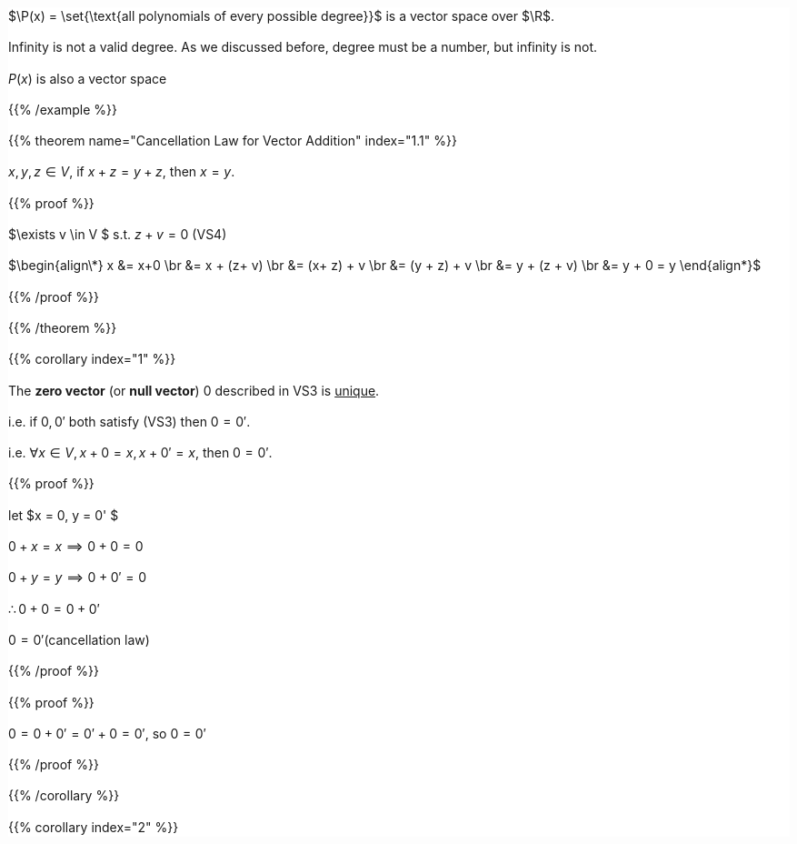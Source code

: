 $\P(x) = \set{\text{all polynomials of every possible degree}}$ is a vector space over $\R$.

Infinity is not a valid degree. As we discussed before, degree must be a number, but infinity is not.

$P(x)$ is also a vector space

{{% /example %}}

{{% theorem name="Cancellation Law for Vector Addition" index="1.1" %}}

$x,y,z \in V$, if $x + z = y+z$, then $x= y$.

{{% proof %}}

$\exists v \in V $ s.t. $z+v = 0$   (VS4)

$\begin{align\*}
x &= x+0 \br
 &= x + (z+ v) \br
&= (x+ z) + v \br
&= (y + z) + v \br
&= y + (z + v) \br
&= y + 0 = y
\end{align*}$

{{% /proof %}}

{{% /theorem %}}


{{% corollary index="1" %}}

The **zero vector** (or **null vector**) $0$ described in VS3 is <u>unique</u>.

i.e. if $0, 0'$ both satisfy (VS3) then $0=0'$.

i.e. $\forall x \in V, x + 0=x, x + 0'=x$, then $0=0'$.

{{% proof %}}

let $x = 0, y = 0' $

$0 + x = x \implies 0 + 0 = 0$

$0 + y = y \implies 0 + 0' = 0$

$\therefore 0 + 0 = 0 + 0'$

$0 = 0'$(cancellation law)

{{% /proof %}}

{{% proof %}}

$0=0+0'=0'+0=0'$, so $0=0'$

{{% /proof %}}

{{% /corollary %}}


{{% corollary index="2" %}}

